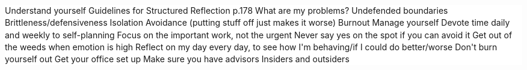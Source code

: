 Understand yourself
	Guidelines for Structured Reflection p.178
	What are my problems?
		Undefended boundaries
		Brittleness/defensiveness
		Isolation
		Avoidance (putting stuff off just makes it worse)
		Burnout
Manage yourself
	Devote time daily and weekly to self-planning
	Focus on the important work, not the urgent
	Never say yes on the spot if you can avoid it
	Get out of the weeds when emotion is high
	Reflect on my day every day, to see how I'm behaving/if I could do better/worse
	Don't burn yourself out
	Get your office set up
	Make sure you have advisors
		Insiders and outsiders
	
		






